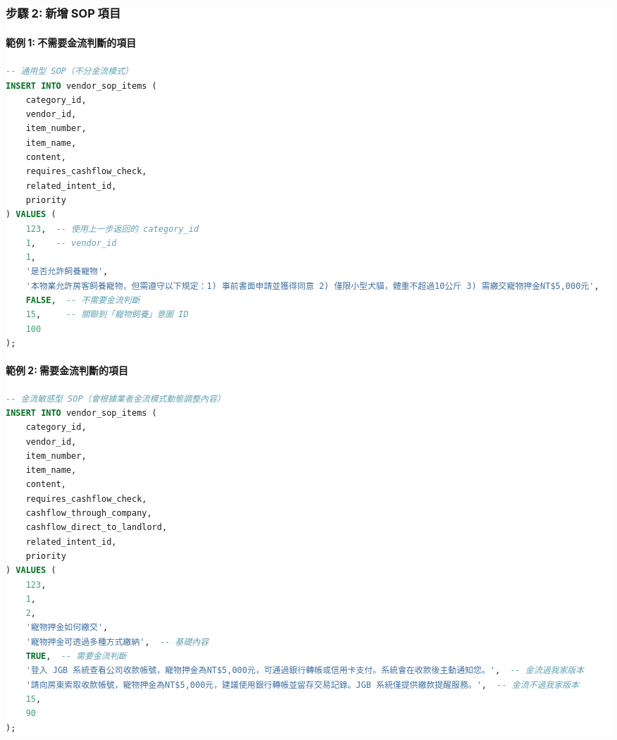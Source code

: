 ### 步驟 2: 新增 SOP 項目

#### 範例 1: 不需要金流判斷的項目

```sql
-- 通用型 SOP（不分金流模式）
INSERT INTO vendor_sop_items (
    category_id,
    vendor_id,
    item_number,
    item_name,
    content,
    requires_cashflow_check,
    related_intent_id,
    priority
) VALUES (
    123,  -- 使用上一步返回的 category_id
    1,    -- vendor_id
    1,
    '是否允許飼養寵物',
    '本物業允許房客飼養寵物，但需遵守以下規定：1) 事前書面申請並獲得同意 2) 僅限小型犬貓，體重不超過10公斤 3) 需繳交寵物押金NT$5,000元',
    FALSE,  -- 不需要金流判斷
    15,     -- 關聯到「寵物飼養」意圖 ID
    100
);
```

#### 範例 2: 需要金流判斷的項目

```sql
-- 金流敏感型 SOP（會根據業者金流模式動態調整內容）
INSERT INTO vendor_sop_items (
    category_id,
    vendor_id,
    item_number,
    item_name,
    content,
    requires_cashflow_check,
    cashflow_through_company,
    cashflow_direct_to_landlord,
    related_intent_id,
    priority
) VALUES (
    123,
    1,
    2,
    '寵物押金如何繳交',
    '寵物押金可透過多種方式繳納',  -- 基礎內容
    TRUE,  -- 需要金流判斷
    '登入 JGB 系統查看公司收款帳號，寵物押金為NT$5,000元，可通過銀行轉帳或信用卡支付。系統會在收款後主動通知您。',  -- 金流過我家版本
    '請向房東索取收款帳號，寵物押金為NT$5,000元，建議使用銀行轉帳並留存交易記錄。JGB 系統僅提供繳款提醒服務。',  -- 金流不過我家版本
    15,
    90
);
```
